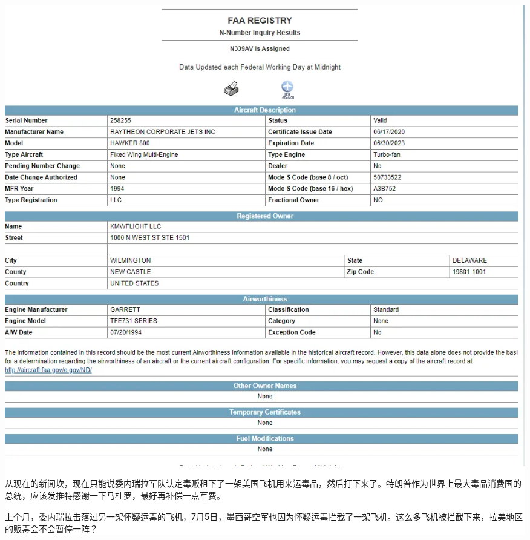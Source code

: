 ![](/images/btnews/btnews/0101_0200/0143/image32.webp)

从现在的新闻坎，现在只能说委内瑞拉军队认定毒贩租下了一架美国飞机用来运毒品，然后打下来了。特朗普作为世界上最大毒品消费国的总统，应该发推特感谢一下马杜罗，最好再补偿一点军费。

上个月，委内瑞拉击落过另一架怀疑运毒的飞机，7月5日，墨西哥空军也因为怀疑运毒拦截了一架飞机。这么多飞机被拦截下来，拉美地区的贩毒会不会暂停一阵？
